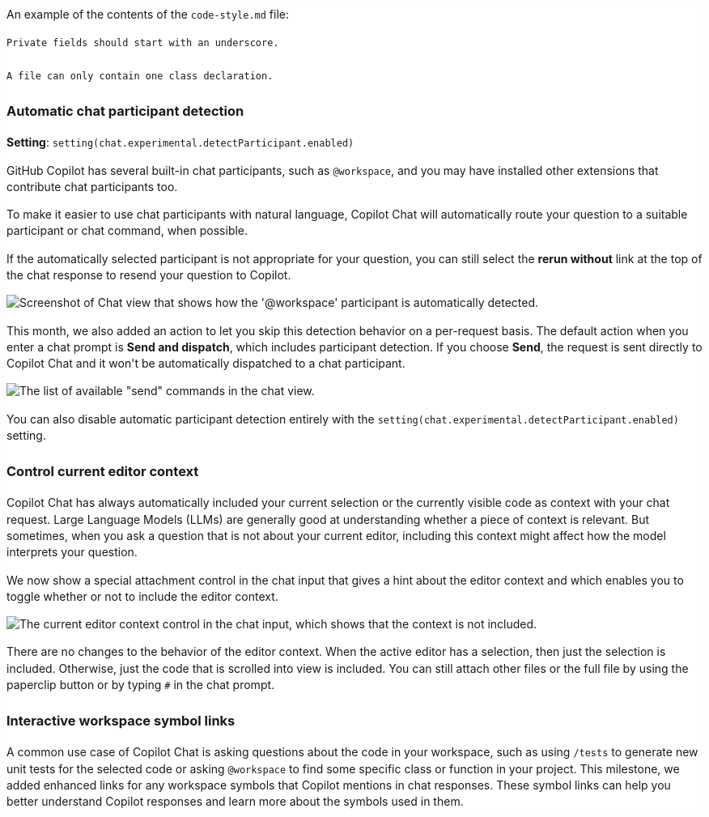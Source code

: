 An example of the contents of the `code-style.md` file:

```markdown
Private fields should start with an underscore.

A file can only contain one class declaration.
```

### Automatic chat participant detection

**Setting**: `setting(chat.experimental.detectParticipant.enabled)`

GitHub Copilot has several built-in chat participants, such as `@workspace`, and you may have installed other extensions that contribute chat participants too.

To make it easier to use chat participants with natural language, Copilot Chat will automatically route your question to a suitable participant or chat command, when possible.

If the automatically selected participant is not appropriate for your question, you can still select the **rerun without** link at the top of the chat response to resend your question to Copilot.

![Screenshot of Chat view that shows how the '@workspace' participant is automatically detected.](images/1_93/participant-detection.png)

This month, we also added an action to let you skip this detection behavior on a per-request basis. The default action when you enter a chat prompt is **Send and dispatch**, which includes participant detection. If you choose **Send**, the request is sent directly to Copilot Chat and it won't be automatically dispatched to a chat participant.

![The list of available "send" commands in the chat view.](<images/1_95/chat-send-commands.png>)

You can also disable automatic participant detection entirely with the `setting(chat.experimental.detectParticipant.enabled)` setting.

### Control current editor context

Copilot Chat has always automatically included your current selection or the currently visible code as context with your chat request. Large Language Models (LLMs) are generally good at understanding whether a piece of context is relevant. But sometimes, when you ask a question that is not about your current editor, including this context might affect how the model interprets your question.

We now show a special attachment control in the chat input that gives a hint about the editor context and which enables you to toggle whether or not to include the editor context.

![The current editor context control in the chat input, which shows that the context is not included.](<images/1_95/implicit-context.png>)

There are no changes to the behavior of the editor context. When the active editor has a selection, then just the selection is included. Otherwise, just the code that is scrolled into view is included. You can still attach other files or the full file by using the paperclip button or by typing `#` in the chat prompt.

### Interactive workspace symbol links

A common use case of Copilot Chat is asking questions about the code in your workspace, such as using `/tests` to generate new unit tests for the selected code or asking `@workspace` to find some specific class or function in your project. This milestone, we added enhanced links for any workspace symbols that Copilot mentions in chat responses. These symbol links can help you better understand Copilot responses and learn more about the symbols used in them.
